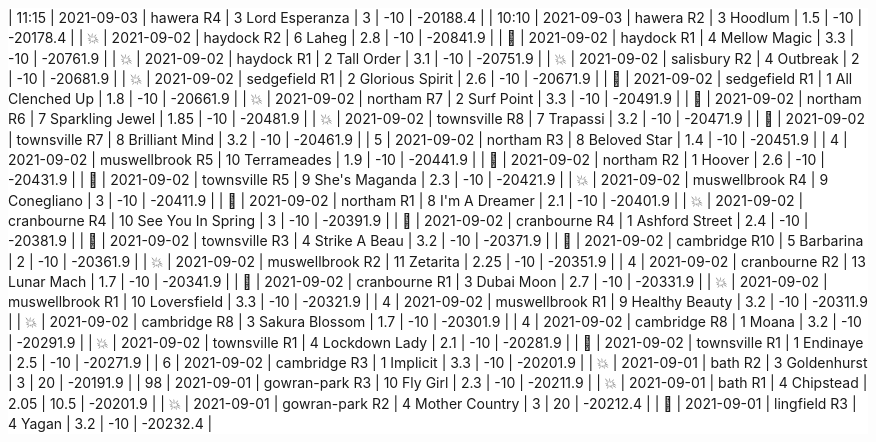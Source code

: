| 11:15             | 2021-09-03 | hawera R4       | 3 Lord Esperanza      |   3    |    -10   | -20188.4 |
| 10:10             | 2021-09-03 | hawera R2       | 3 Hoodlum             |   1.5  |    -10   | -20178.4 |
| :boom:            | 2021-09-02 | haydock R2      | 6 Laheg               |   2.8  |    -10   | -20841.9 |
| :3rd_place_medal: | 2021-09-02 | haydock R1      | 4 Mellow Magic        |   3.3  |    -10   | -20761.9 |
| :boom:            | 2021-09-02 | haydock R1      | 2 Tall Order          |   3.1  |    -10   | -20751.9 |
| :boom:            | 2021-09-02 | salisbury R2    | 4 Outbreak            |   2    |    -10   | -20681.9 |
| :boom:            | 2021-09-02 | sedgefield R1   | 2 Glorious Spirit     |   2.6  |    -10   | -20671.9 |
| :3rd_place_medal: | 2021-09-02 | sedgefield R1   | 1 All Clenched Up     |   1.8  |    -10   | -20661.9 |
| :boom:            | 2021-09-02 | northam R7      | 2 Surf Point          |   3.3  |    -10   | -20491.9 |
| :3rd_place_medal: | 2021-09-02 | northam R6      | 7 Sparkling Jewel     |   1.85 |    -10   | -20481.9 |
| :boom:            | 2021-09-02 | townsville R8   | 7 Trapassi            |   3.2  |    -10   | -20471.9 |
| :2nd_place_medal: | 2021-09-02 | townsville R7   | 8 Brilliant Mind      |   3.2  |    -10   | -20461.9 |
| 5                 | 2021-09-02 | northam R3      | 8 Beloved Star        |   1.4  |    -10   | -20451.9 |
| 4                 | 2021-09-02 | muswellbrook R5 | 10 Terrameades        |   1.9  |    -10   | -20441.9 |
| :2nd_place_medal: | 2021-09-02 | northam R2      | 1 Hoover              |   2.6  |    -10   | -20431.9 |
| :2nd_place_medal: | 2021-09-02 | townsville R5   | 9 She's Maganda       |   2.3  |    -10   | -20421.9 |
| :boom:            | 2021-09-02 | muswellbrook R4 | 9 Conegliano          |   3    |    -10   | -20411.9 |
| :2nd_place_medal: | 2021-09-02 | northam R1      | 8 I'm A Dreamer       |   2.1  |    -10   | -20401.9 |
| :boom:            | 2021-09-02 | cranbourne R4   | 10 See You In Spring  |   3    |    -10   | -20391.9 |
| :2nd_place_medal: | 2021-09-02 | cranbourne R4   | 1 Ashford Street      |   2.4  |    -10   | -20381.9 |
| :2nd_place_medal: | 2021-09-02 | townsville R3   | 4 Strike A Beau       |   3.2  |    -10   | -20371.9 |
| :2nd_place_medal: | 2021-09-02 | cambridge R10   | 5 Barbarina           |   2    |    -10   | -20361.9 |
| :boom:            | 2021-09-02 | muswellbrook R2 | 11 Zetarita           |   2.25 |    -10   | -20351.9 |
| 4                 | 2021-09-02 | cranbourne R2   | 13 Lunar Mach         |   1.7  |    -10   | -20341.9 |
| :3rd_place_medal: | 2021-09-02 | cranbourne R1   | 3 Dubai Moon          |   2.7  |    -10   | -20331.9 |
| :boom:            | 2021-09-02 | muswellbrook R1 | 10 Loversfield        |   3.3  |    -10   | -20321.9 |
| 4                 | 2021-09-02 | muswellbrook R1 | 9 Healthy Beauty      |   3.2  |    -10   | -20311.9 |
| :boom:            | 2021-09-02 | cambridge R8    | 3 Sakura Blossom      |   1.7  |    -10   | -20301.9 |
| 4                 | 2021-09-02 | cambridge R8    | 1 Moana               |   3.2  |    -10   | -20291.9 |
| :boom:            | 2021-09-02 | townsville R1   | 4 Lockdown Lady       |   2.1  |    -10   | -20281.9 |
| :2nd_place_medal: | 2021-09-02 | townsville R1   | 1 Endinaye            |   2.5  |    -10   | -20271.9 |
| 6                 | 2021-09-02 | cambridge R3    | 1 Implicit            |   3.3  |    -10   | -20201.9 |
| :boom:            | 2021-09-01 | bath R2         | 3 Goldenhurst         |   3    |     20   | -20191.9 |
| 98                | 2021-09-01 | gowran-park R3  | 10 Fly Girl           |   2.3  |    -10   | -20211.9 |
| :boom:            | 2021-09-01 | bath R1         | 4 Chipstead           |   2.05 |     10.5 | -20201.9 |
| :boom:            | 2021-09-01 | gowran-park R2  | 4 Mother Country      |   3    |     20   | -20212.4 |
| :3rd_place_medal: | 2021-09-01 | lingfield R3    | 4 Yagan               |   3.2  |    -10   | -20232.4 |